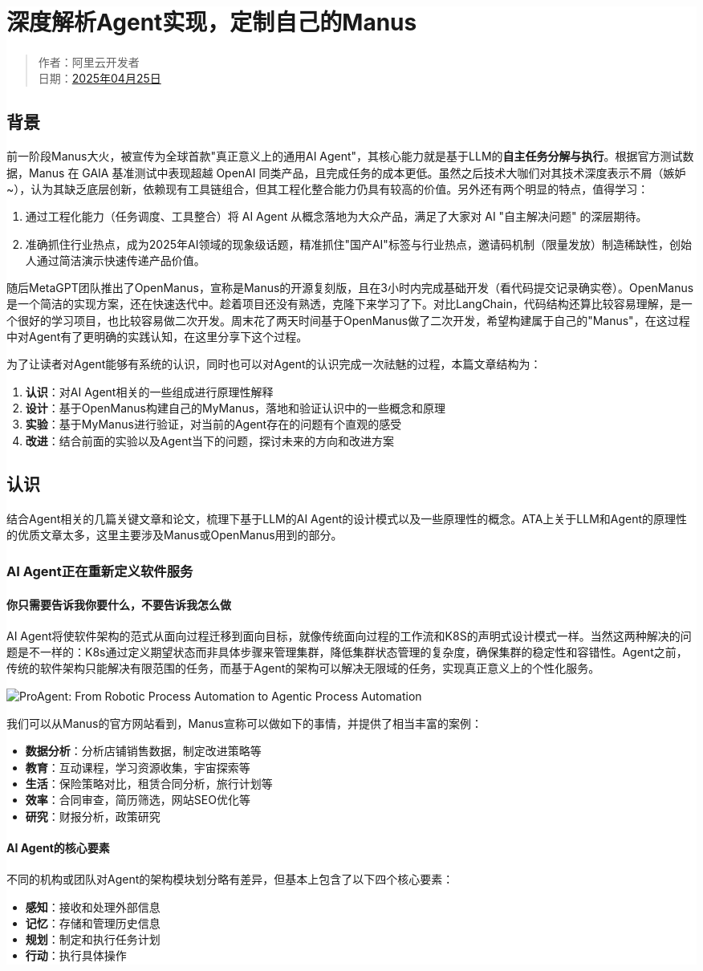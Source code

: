 # 深度解析Agent实现，定制自己的Manus

> 作者：阿里云开发者  
> 日期：[2025年04月25日](https://mp.weixin.qq.com/s/rX3J1f8V_-dvBYn1MAl1dg)

## 背景

前一阶段Manus大火，被宣传为全球首款"真正意义上的通用AI Agent"，其核心能力就是基于LLM的**自主任务分解与执行**。根据官方测试数据，Manus 在 GAIA 基准测试中表现超越 OpenAI 同类产品，且完成任务的成本更低。虽然之后技术大咖们对其技术深度表示不屑（嫉妒~），认为其缺乏底层创新，依赖现有工具链组合，但其工程化整合能力仍具有较高的价值。另外还有两个明显的特点，值得学习：

1. 通过工程化能力（任务调度、工具整合）将 AI Agent 从概念落地为大众产品，满足了大家对 AI "自主解决问题" 的深层期待。

2. 准确抓住行业热点，成为2025年AI领域的现象级话题，精准抓住"国产AI"标签与行业热点，邀请码机制（限量发放）制造稀缺性，创始人通过简洁演示快速传递产品价值。

随后MetaGPT团队推出了OpenManus，宣称是Manus的开源复刻版，且在3小时内完成基础开发（看代码提交记录确实卷）。OpenManus是一个简洁的实现方案，还在快速迭代中。趁着项目还没有熟透，克隆下来学习了下。对比LangChain，代码结构还算比较容易理解，是一个很好的学习项目，也比较容易做二次开发。周末花了两天时间基于OpenManus做了二次开发，希望构建属于自己的"Manus"，在这过程中对Agent有了更明确的实践认知，在这里分享下这个过程。

为了让读者对Agent能够有系统的认识，同时也可以对Agent的认识完成一次祛魅的过程，本篇文章结构为：

1. **认识**：对AI Agent相关的一些组成进行原理性解释
2. **设计**：基于OpenManus构建自己的MyManus，落地和验证认识中的一些概念和原理
3. **实验**：基于MyManus进行验证，对当前的Agent存在的问题有个直观的感受
4. **改进**：结合前面的实验以及Agent当下的问题，探讨未来的方向和改进方案

## 认识

结合Agent相关的几篇关键文章和论文，梳理下基于LLM的AI Agent的设计模式以及一些原理性的概念。ATA上关于LLM和Agent的原理性的优质文章太多，这里主要涉及Manus或OpenManus用到的部分。

### AI Agent正在重新定义软件服务

#### 你只需要告诉我你要什么，不要告诉我怎么做

AI Agent将使软件架构的范式从面向过程迁移到面向目标，就像传统面向过程的工作流和K8S的声明式设计模式一样。当然这两种解决的问题是不一样的：K8s通过定义期望状态而非具体步骤来管理集群，降低集群状态管理的复杂度，确保集群的稳定性和容错性。Agent之前，传统的软件架构只能解决有限范围的任务，而基于Agent的架构可以解决无限域的任务，实现真正意义上的个性化服务。

![ProAgent: From Robotic Process Automation to Agentic Process Automation](https://mmbiz.qpic.cn/mmbiz_png/Z6bicxIx5naJnZenEDVcrQTPhxVAGuSwoXHZIhTzIodFjTO89Mq2xXG6leCvmVjTJGkVdYAhkLIwbohlsopC37w/640?wx_fmt=png&from=appmsg&tp=webp&wxfrom=5&wx_lazy=1)

我们可以从Manus的官方网站看到，Manus宣称可以做如下的事情，并提供了相当丰富的案例：

- **数据分析**：分析店铺销售数据，制定改进策略等
- **教育**：互动课程，学习资源收集，宇宙探索等
- **生活**：保险策略对比，租赁合同分析，旅行计划等
- **效率**：合同审查，简历筛选，网站SEO优化等
- **研究**：财报分析，政策研究

#### AI Agent的核心要素

不同的机构或团队对Agent的架构模块划分略有差异，但基本上包含了以下四个核心要素：

- **感知**：接收和处理外部信息
- **记忆**：存储和管理历史信息
- **规划**：制定和执行任务计划
- **行动**：执行具体操作
